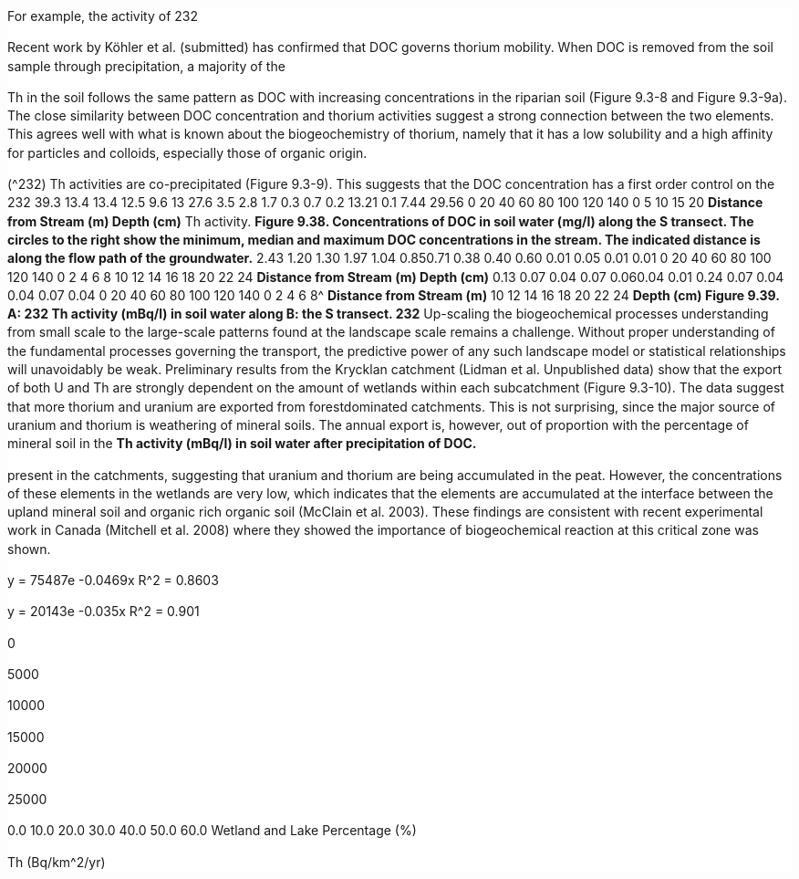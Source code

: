 For example, the activity of 232 

Recent work by Köhler et al. (submitted) has confirmed that DOC governs thorium mobility. When DOC is removed from the soil sample through precipitation, a majority of the 

Th in the soil follows the same pattern as DOC with increasing concentrations in the riparian soil (Figure 9.3-8 and Figure 9.3-9a). The close similarity between DOC concentration and thorium activities suggest a strong connection between the two elements. This agrees well with what is known about the biogeochemistry of thorium, namely that it has a low solubility and a high affinity for particles and colloids, especially those of organic origin. 

(^232) Th activities are co-precipitated (Figure 9.3-9). This suggests that the DOC concentration has a first order control on the 232 39.3 13.4 13.4 12.5 9.6 13 27.6 3.5 2.8 1.7 0.3 0.7 0.2 13.21 0.1 7.44 29.56 0 20 40 60 80 100 120 140 0 5 10 15 20 **Distance from Stream (m) Depth (cm)** Th activity. **Figure 9.38. Concentrations of DOC in soil water (mg/l) along the S transect. The circles to the right show the minimum, median and maximum DOC concentrations in the stream. The indicated distance is along the flow path of the groundwater.** 2.43 1.20 1.30 1.97 1.04 0.850.71 0.38 0.40 0.60 0.01 0.05 0.01 0.01 0 20 40 60 80 100 120 140 0 2 4 6 8 10 12 14 16 18 20 22 24 **Distance from Stream (m) Depth (cm)** 0.13 0.07 0.04 0.07 0.060.04 0.01 0.24 0.07 0.04 0.04 0.07 0.04 0 20 40 60 80 100 120 140 0 2 4 6 8^ **Distance from Stream (m)** 10 12 14 16 18 20 22 24 **Depth (cm) Figure 9.39. A: 232 Th activity (mBq/l) in soil water along B: the S transect. 232** Up-scaling the biogeochemical processes understanding from small scale to the large-scale patterns found at the landscape scale remains a challenge. Without proper understanding of the fundamental processes governing the transport, the predictive power of any such landscape model or statistical relationships will unavoidably be weak. Preliminary results from the Krycklan catchment (Lidman et al. Unpublished data) show that the export of both U and Th are strongly dependent on the amount of wetlands within each subcatchment (Figure 9.3-10). The data suggest that more thorium and uranium are exported from forestdominated catchments. This is not surprising, since the major source of uranium and thorium is weathering of mineral soils. The annual export is, however, out of proportion with the percentage of mineral soil in the **Th activity (mBq/l) in soil water after precipitation of DOC.** 


present in the catchments, suggesting that uranium and thorium are being accumulated in the peat. However, the concentrations of these elements in the wetlands are very low, which indicates that the elements are accumulated at the interface between the upland mineral soil and organic rich organic soil (McClain et al. 2003). These findings are consistent with recent experimental work in Canada (Mitchell et al. 2008) where they showed the importance of biogeochemical reaction at this critical zone was shown. 

 y = 75487e -0.0469x R^2 = 0.8603 

 y = 20143e -0.035x R^2 = 0.901 

 0 

 5000 

 10000 

 15000 

 20000 

 25000 

 0.0 10.0 20.0 30.0 40.0 50.0 60.0 Wetland and Lake Percentage (%) 

 Th (Bq/km^2/yr) 

